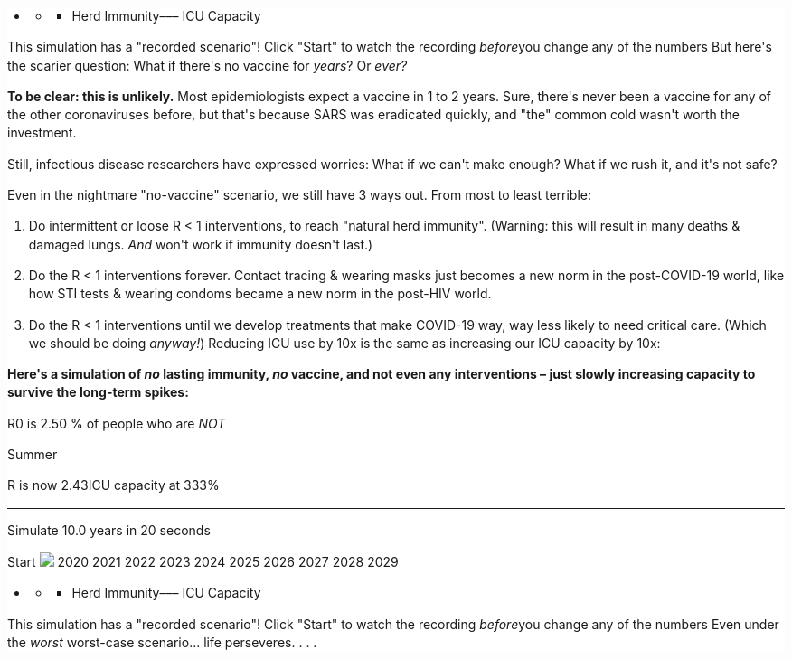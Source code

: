 - - - Herd Immunity––– ICU Capacity

This simulation has a "recorded scenario"!
Click "Start" to watch the recording *before*you change any of the numbers
But here's the scarier question:
What if there's no vaccine for *years*? Or *ever?*

**To be clear: this is unlikely.** Most epidemiologists expect a vaccine in 1 to 2 years. Sure, there's never been a vaccine for any of the other coronaviruses before, but that's because SARS was eradicated quickly, and "the" common cold wasn't worth the investment.

Still, infectious disease researchers have expressed worries: What if we can't make enough? What if we rush it, and it's not safe?

Even in the nightmare "no-vaccine" scenario, we still have 3 ways out. From most to least terrible:

1) Do intermittent or loose R < 1 interventions, to reach "natural herd immunity". (Warning: this will result in many deaths & damaged lungs. *And* won't work if immunity doesn't last.)

2) Do the R < 1 interventions forever. Contact tracing & wearing masks just becomes a new norm in the post-COVID-19 world, like how STI tests & wearing condoms became a new norm in the post-HIV world.

3) Do the R < 1 interventions until we develop treatments that make COVID-19 way, way less likely to need critical care. (Which we should be doing *anyway!*) Reducing ICU use by 10x is the same as increasing our ICU capacity by 10x:

**Here's a simulation of *no* lasting immunity, *no* vaccine, and not even any interventions – just slowly increasing capacity to survive the long-term spikes:**

R0 is 2.50
% of people who are *NOT*

Summer

R is now 2.43ICU capacity at 333%

* * *

Simulate 10.0 years in 20 seconds

Start
![](../_resources/f2f5f5c2ffab03389f6aa31caca1e143.png)
2020
2021
2022
2023
2024
2025
2026
2027
2028
2029

- - - Herd Immunity––– ICU Capacity

This simulation has a "recorded scenario"!
Click "Start" to watch the recording *before*you change any of the numbers
Even under the *worst* worst-case scenario... life perseveres.
. . .
